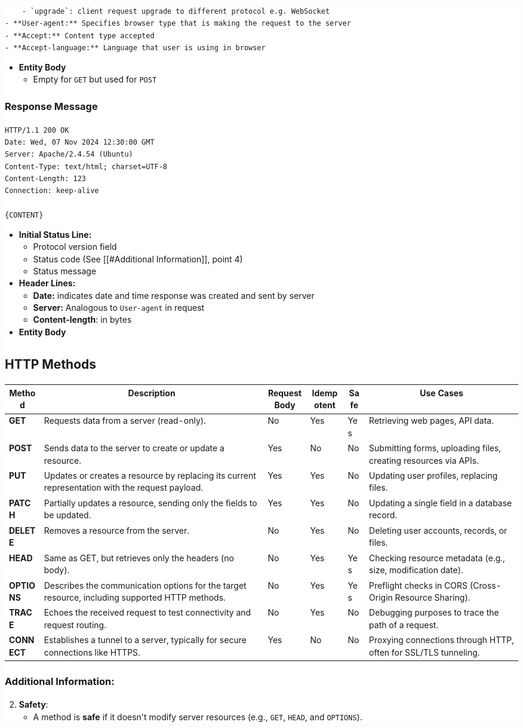 		- `upgrade`: client request upgrade to different protocol e.g. WebSocket
	- **User-agent:** Specifies browser type that is making the request to the server
	- **Accept:** Content type accepted
	- **Accept-language:** Language that user is using in browser
- **Entity Body**
	- Empty for `GET` but used for `POST`
### Response Message
```
HTTP/1.1 200 OK
Date: Wed, 07 Nov 2024 12:30:00 GMT
Server: Apache/2.4.54 (Ubuntu)
Content-Type: text/html; charset=UTF-8
Content-Length: 123
Connection: keep-alive

{CONTENT}
```
- **Initial Status Line:**
	- Protocol version field
	- Status code (See [[#Additional Information]], point 4)
	- Status message 
- **Header Lines:**
	- **Date:** indicates date and time response was created and sent by server
	- **Server:** Analogous to `User-agent` in request
	- **Content-length**: in bytes
- **Entity Body**
## HTTP Methods

| **Method**  | **Description**                                                                                 | **Request Body** | **Idempotent** | **Safe** | **Use Cases**                                                   |
| ----------- | ----------------------------------------------------------------------------------------------- | ---------------- | -------------- | -------- | --------------------------------------------------------------- |
| **GET**     | Requests data from a server (read-only).                                                        | No               | Yes            | Yes      | Retrieving web pages, API data.                                 |
| **POST**    | Sends data to the server to create or update a resource.                                        | Yes              | No             | No       | Submitting forms, uploading files, creating resources via APIs. |
| **PUT**     | Updates or creates a resource by replacing its current representation with the request payload. | Yes              | Yes            | No       | Updating user profiles, replacing files.                        |
| **PATCH**   | Partially updates a resource, sending only the fields to be updated.                            | Yes              | Yes            | No       | Updating a single field in a database record.                   |
| **DELETE**  | Removes a resource from the server.                                                             | No               | Yes            | No       | Deleting user accounts, records, or files.                      |
| **HEAD**    | Same as GET, but retrieves only the headers (no body).                                          | No               | Yes            | Yes      | Checking resource metadata (e.g., size, modification date).     |
| **OPTIONS** | Describes the communication options for the target resource, including supported HTTP methods.  | No               | Yes            | Yes      | Preflight checks in CORS (Cross-Origin Resource Sharing).       |
| **TRACE**   | Echoes the received request to test connectivity and request routing.                           | No               | Yes            | No       | Debugging purposes to trace the path of a request.              |
| **CONNECT** | Establishes a tunnel to a server, typically for secure connections like HTTPS.                  | Yes              | No             | No       | Proxying connections through HTTP, often for SSL/TLS tunneling. |

### Additional Information:
2. **Safety**:
   - A method is **safe** if it doesn't modify server resources (e.g., `GET`, `HEAD`, and `OPTIONS`).
